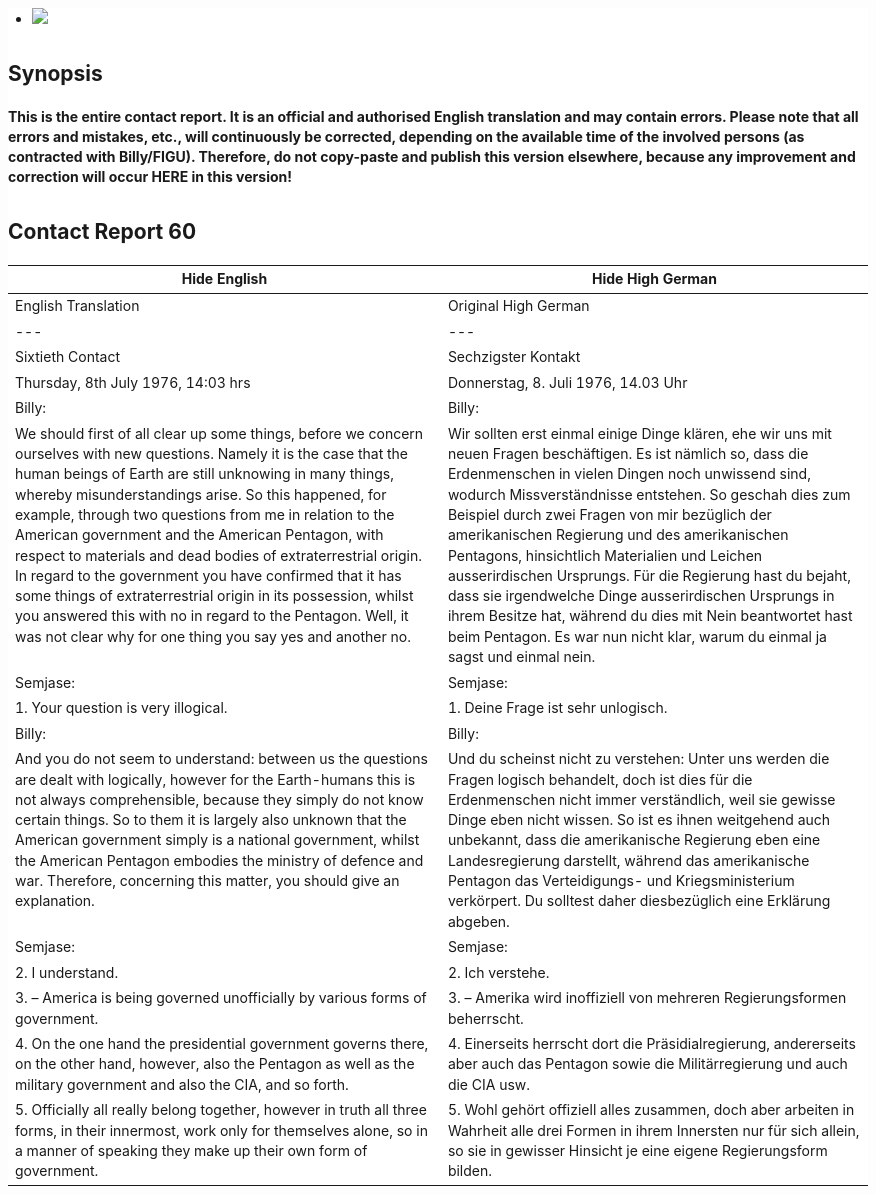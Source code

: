 
  * [![](https://www.futureofmankind.co.uk/w/images/thumb/e/ec/Kontakberichte_Block_2_Front_Cover.jpg/160px-Kontakberichte_Block_2_Front_Cover.jpg)](https://www.futureofmankind.co.uk/Billy_Meier/<https:/www.futureofmankind.co.uk/w/images/e/ec/Kontakberichte_Block_2_Front_Cover.jpg>)


## Synopsis
**This is the entire contact report. It is an official and authorised English translation and may contain errors. Please note that all errors and mistakes, etc., will continuously be corrected, depending on the available time of the involved persons (as contracted with Billy/FIGU). Therefore, do not copy-paste and publish this version elsewhere, because any improvement and correction will occur HERE in this version!**
## Contact Report 60
Hide English | Hide High German  
---|---  
English Translation | Original High German  
---|---  
Sixtieth Contact  | Sechzigster Kontakt   
Thursday, 8th July 1976, 14:03 hrs  | Donnerstag, 8. Juli 1976, 14.03 Uhr   
Billy:  | Billy:   
We should first of all clear up some things, before we concern ourselves with new questions. Namely it is the case that the human beings of Earth are still unknowing in many things, whereby misunderstandings arise. So this happened, for example, through two questions from me in relation to the American government and the American Pentagon, with respect to materials and dead bodies of extraterrestrial origin. In regard to the government you have confirmed that it has some things of extraterrestrial origin in its possession, whilst you answered this with no in regard to the Pentagon. Well, it was not clear why for one thing you say yes and another no.  | Wir sollten erst einmal einige Dinge klären, ehe wir uns mit neuen Fragen beschäftigen. Es ist nämlich so, dass die Erdenmenschen in vielen Dingen noch unwissend sind, wodurch Missverständnisse entstehen. So geschah dies zum Beispiel durch zwei Fragen von mir bezüglich der amerikanischen Regierung und des amerikanischen Pentagons, hinsichtlich Materialien und Leichen ausserirdischen Ursprungs. Für die Regierung hast du bejaht, dass sie irgendwelche Dinge ausserirdischen Ursprungs in ihrem Besitze hat, während du dies mit Nein beantwortet hast beim Pentagon. Es war nun nicht klar, warum du einmal ja sagst und einmal nein.   
Semjase:  | Semjase:   
1. Your question is very illogical.  | 1. Deine Frage ist sehr unlogisch.   
Billy:  | Billy:   
And you do not seem to understand: between us the questions are dealt with logically, however for the Earth-humans this is not always comprehensible, because they simply do not know certain things. So to them it is largely also unknown that the American government simply is a national government, whilst the American Pentagon embodies the ministry of defence and war. Therefore, concerning this matter, you should give an explanation.  | Und du scheinst nicht zu verstehen: Unter uns werden die Fragen logisch behandelt, doch ist dies für die Erdenmenschen nicht immer verständlich, weil sie gewisse Dinge eben nicht wissen. So ist es ihnen weitgehend auch unbekannt, dass die amerikanische Regierung eben eine Landesregierung darstellt, während das amerikanische Pentagon das Verteidigungs- und Kriegsministerium verkörpert. Du solltest daher diesbezüglich eine Erklärung abgeben.   
Semjase:  | Semjase:   
2. I understand.  | 2. Ich verstehe.   
3. – America is being governed unofficially by various forms of government.  | 3. – Amerika wird inoffiziell von mehreren Regierungsformen beherrscht.   
4. On the one hand the presidential government governs there, on the other hand, however, also the Pentagon as well as the military government and also the CIA, and so forth.  | 4. Einerseits herrscht dort die Präsidialregierung, andererseits aber auch das Pentagon sowie die Militärregierung und auch die CIA usw.   
5. Officially all really belong together, however in truth all three forms, in their innermost, work only for themselves alone, so in a manner of speaking they make up their own form of government.  | 5. Wohl gehört offiziell alles zusammen, doch aber arbeiten in Wahrheit alle drei Formen in ihrem Innersten nur für sich allein, so sie in gewisser Hinsicht je eine eigene Regierungsform bilden.   